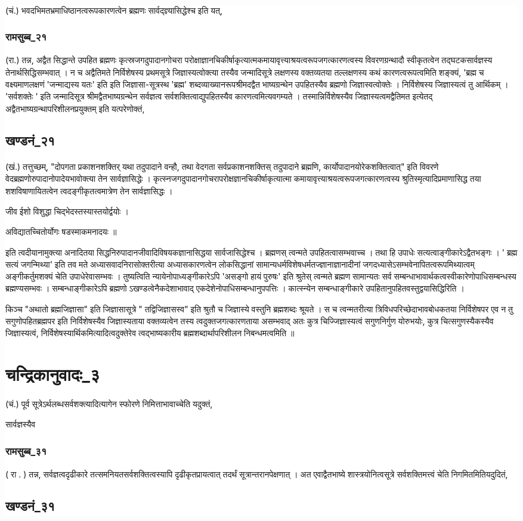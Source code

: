 (चं.) भवदभिमतभ्रमाधिष्ठानत्वरूपकारणत्वेन ब्रह्मणः सार्वद्ज्ञ्यासिद्धेश्च इति यत्,

### **रामसुब्ब\_२१**

(रा.) तन्न, अद्वैत सिद्धान्ते उपहित ब्रह्मणः कृत्स्रजगदुपादानगोचरा परोक्षाज्ञानचिकीर्षाकृत्यात्मकमायावृत्त्याश्रयत्वरूपजगत्कारणत्वस्य विवरणग्रन्थादौ स्वीकृतत्वेन तद्घटकसार्वज्ञस्य तेनार्थसिद्धिसम्भवात् । न च अद्वैतिमते निर्विशेषस्य प्रथमसूत्रे जिज्ञास्यत्वोक्त्या तस्यैव जन्मादिसूत्रे लक्षणस्य वक्तव्यतया तल्लक्षणस्य कथं कारणत्वरूपत्वमिति शङ्क्यं, 'ब्रह्म च वक्ष्यमाणलक्षणं 'जन्माद्यस्य यतः' इति इति जिज्ञासा-सूत्रस्थ 'ब्रह्म' शब्दव्याख्यानरूपश्रीमदद्वैत भाष्यग्रन्थेन उपहितस्यैव ब्रह्मणो जिज्ञास्वत्वोक्तेः । निर्विशेषस्य जिज्ञास्यत्वं तु आर्थिकम् । 'सर्वशक्तेः ' इति जन्मादिसूत्र श्रीमद्वैतभाष्यग्रन्थेन सर्वज्ञत्व सर्वशक्तित्वाद्युपहितस्यैव कारणत्वमित्यवगम्यते । तस्मान्निर्विशेषस्यैव जिज्ञास्यत्वमद्वैतिमत इत्येतद् अद्वैतभाष्यग्रन्थापरिशीलनप्रयुक्तम् इति यत्परेणोक्तं,

## **खण्डनं\_२१**

(खं.) तत्तुच्छम्, "दोपगता प्रकाशनशक्तिर् यथा तदुपादाने वन्हौ, तथा वेदगता सर्वप्रकाशनशक्तिस् तदुपादाने ब्रह्मणि, कार्योपादानयोरेकशक्तित्वात्" इति विवरणे वेदब्रह्मणोरुपादानोपादेयभावोक्त्या तेन सार्वज्ञासिद्धेः । कृत्स्नजगदुपादानगोचरापरोक्षज्ञानचिकीर्षाकृत्यात्मा कमायावृत्त्याश्रयत्वरूपजगत्कारणत्वस्य श्रुतिस्मृत्यादिप्रमाणासिद्ध तया शशविषाणायितत्वेन त्वदङ्गीकृतत्वमात्रेण तेन सार्वज्ञासिद्धः ।

जीव ईशो विशुद्धा चिद्भेदस्तस्यास्तयोर्द्वयोः ।

अविद्यातच्चितोर्योगः षडस्माकमनादयः ॥

इति त्वदीयानामुक्त्या अनादितया सिद्धनिरुपादानजीवादिविषयकज्ञानासिद्धया सार्वजासिद्धेश्च । ब्रह्मणस् त्वन्मते उपहितत्वासम्भवाच्च । तथा हि उपाधेः सत्यत्वाङ्गीकारेऽद्वैतभङ्गः । ' ब्रह्म सत्यं जगन्मिथ्या' इति तव मते अध्यासवादनिरासोक्तरीत्या अध्यासकारणत्वेन लोकसिद्धानां सामान्यधर्मविशेषधर्मतज्ज्ञानाज्ञानादीनां जगदध्यासेऽसम्भवेनापितत्वरूपमिथ्यात्वम् अङ्गीकर्तुमशक्यं चेति उपाधेरेवासम्भवः । तुष्यत्विति न्यायेनोपाध्यङ्गीकारेऽपि 'असङ्गो हायं पुरुषः' इति श्रुतेस् त्वन्मते ब्रह्मण सामान्यतः सर्व सम्बन्धाभावार्थकत्वस्वीकारेणोपाधिसम्बन्धस्य ब्रह्मण्यसम्भवः । सम्बन्धाङ्गीकारेऽपि ब्रह्मणो ऽखण्डत्वेनैकदेशाभावाद् एकदेशेनोपाधिसम्बन्धानुपपत्तिः । कात्स्न्येन सम्बन्धाङ्गीकारे उपहितानुपहितवस्तुद्वयासिद्धिरिति ।

किञ्च "अथातो ब्रह्मजिज्ञासा" इति जिज्ञासासूत्रे " तद्विजिज्ञासस्व" इति श्रुतौ च जिज्ञास्ये वस्तुनि ब्रह्मशब्दः श्रूयते । स च त्वन्मतरीत्या त्रिविधपरिच्छेदाभावबोधकतया निर्विशेषपर एव न तु सगुणोपहितब्रह्मपर इति निर्विशेषस्यैव जिज्ञास्यताया वक्तव्यत्वेन तस्य त्वदुक्तजगत्कारणताया असम्भवाद् अतः कुत्र चिज्जिज्ञास्यत्वं सगुणनिर्गुण योरुभयोः, कुत्र चित्सगुणस्यैकस्यैव जिज्ञास्यत्वं, निर्विशेषस्यार्थिकमित्यादित्वदुक्तेरेव त्वद्भाष्यकारीय ब्रह्मशब्दार्थापरिशीलन निबन्धमत्वमिति ॥

# **चन्द्रिकानुवादः\_३**

(चं.) पूर्व सूत्रेऽर्थलब्धसर्वशक्त्यादित्यागेन स्फोरणे निमित्ताभावाच्चेति यदुक्तं,

सार्वज्ञस्यैव

### **रामसुब्ब\_३१**

( रा . ) तन्न, सर्वज्ञत्वदृढीकारे तत्समनियतसर्वशक्तित्वस्यापि दृढीकृतप्रायत्वात् तदर्थं सूत्रान्तरानपेक्षणात् । अत एवाद्वैतभाष्ये शास्त्रयोनित्वसूत्रे सर्वशक्तिमत्त्वं चेति निगमितमितियदुदितं,

## **खण्डनं\_३१**
